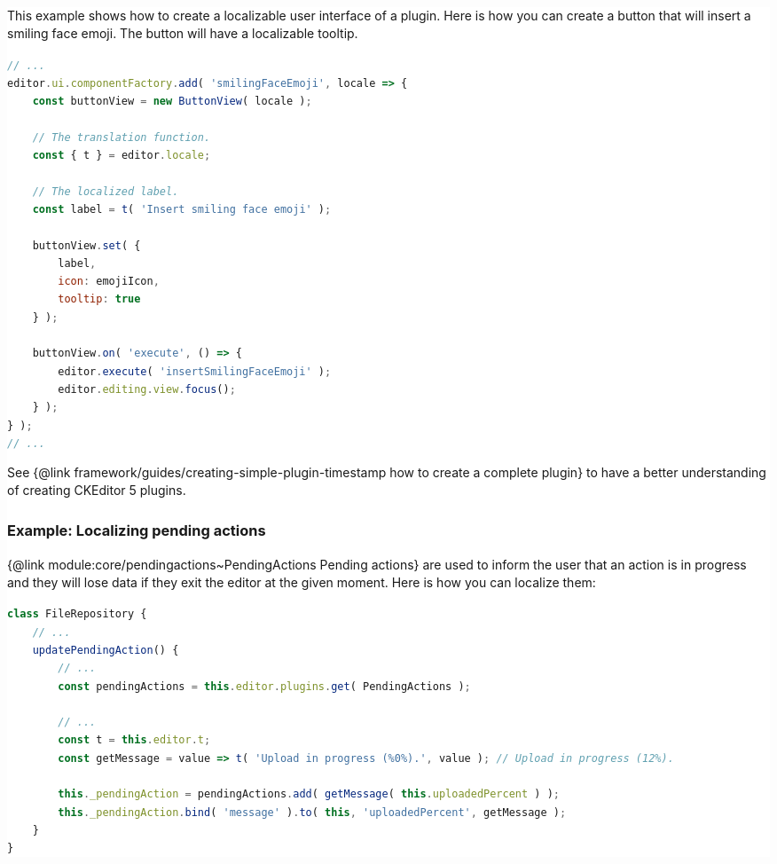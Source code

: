 This example shows how to create a localizable user interface of a plugin. Here is how you can create a button that will insert a smiling face emoji. The button will have a localizable tooltip.

```js
// ...
editor.ui.componentFactory.add( 'smilingFaceEmoji', locale => {
	const buttonView = new ButtonView( locale );

	// The translation function.
	const { t } = editor.locale;

	// The localized label.
	const label = t( 'Insert smiling face emoji' );

	buttonView.set( {
		label,
		icon: emojiIcon,
		tooltip: true
	} );

	buttonView.on( 'execute', () => {
		editor.execute( 'insertSmilingFaceEmoji' );
		editor.editing.view.focus();
	} );
} );
// ...
```

<info-box warning>
	See {@link framework/guides/creating-simple-plugin-timestamp how to create a complete plugin} to have a better understanding of creating CKEditor 5 plugins.
</info-box>

### Example: Localizing pending actions

{@link module:core/pendingactions~PendingActions Pending actions} are used to inform the user that an action is in progress and they will lose data if they exit the editor at the given moment. Here is how you can localize them:

```js
class FileRepository {
	// ...
	updatePendingAction() {
		// ...
		const pendingActions = this.editor.plugins.get( PendingActions );

		// ...
		const t = this.editor.t;
		const getMessage = value => t( 'Upload in progress (%0%).', value ); // Upload in progress (12%).

		this._pendingAction = pendingActions.add( getMessage( this.uploadedPercent ) );
		this._pendingAction.bind( 'message' ).to( this, 'uploadedPercent', getMessage );
	}
}
```
